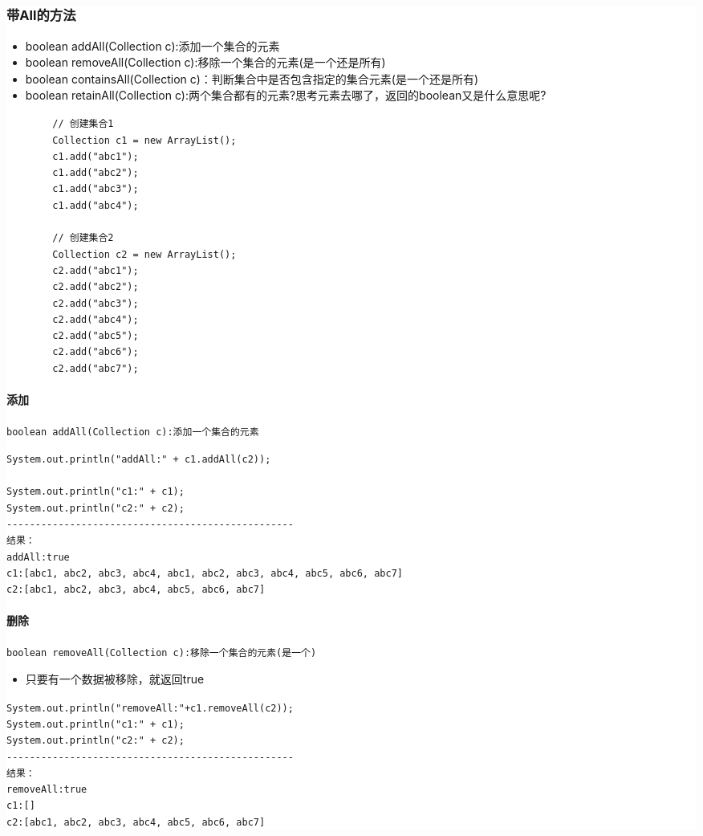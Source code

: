 ### 带All的方法
* boolean addAll(Collection c):添加一个集合的元素
* boolean removeAll(Collection c):移除一个集合的元素(是一个还是所有)
* boolean containsAll(Collection c)：判断集合中是否包含指定的集合元素(是一个还是所有)
* boolean retainAll(Collection c):两个集合都有的元素?思考元素去哪了，返回的boolean又是什么意思呢?

```
		// 创建集合1
		Collection c1 = new ArrayList();
		c1.add("abc1");
		c1.add("abc2");
		c1.add("abc3");
		c1.add("abc4");

		// 创建集合2
		Collection c2 = new ArrayList();
 		c2.add("abc1");
 		c2.add("abc2");
 		c2.add("abc3");
 		c2.add("abc4");
		c2.add("abc5");
		c2.add("abc6");
		c2.add("abc7");
```

#### 添加
`boolean addAll(Collection c):添加一个集合的元素`
```
System.out.println("addAll:" + c1.addAll(c2));

System.out.println("c1:" + c1);
System.out.println("c2:" + c2);
--------------------------------------------------
结果：
addAll:true
c1:[abc1, abc2, abc3, abc4, abc1, abc2, abc3, abc4, abc5, abc6, abc7]
c2:[abc1, abc2, abc3, abc4, abc5, abc6, abc7]
```

#### 删除
`boolean removeAll(Collection c):移除一个集合的元素(是一个)`
- 只要有一个数据被移除，就返回true
```
System.out.println("removeAll:"+c1.removeAll(c2));
System.out.println("c1:" + c1);
System.out.println("c2:" + c2);
--------------------------------------------------
结果：
removeAll:true
c1:[]
c2:[abc1, abc2, abc3, abc4, abc5, abc6, abc7]

```
